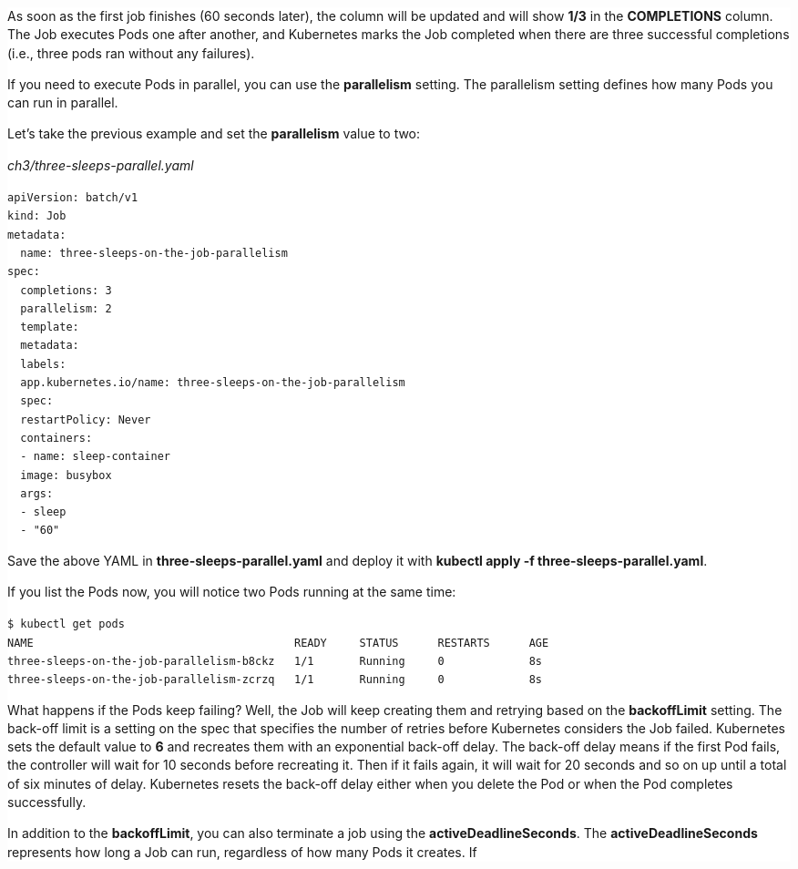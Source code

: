 As soon as the first job finishes (60 seconds later), the column will be updated and will show **1/3** in
the **COMPLETIONS** column. The Job executes Pods one after another, and Kubernetes marks the Job
completed when there are three successful completions (i.e., three pods ran without any failures).

If you need to execute Pods in parallel, you can use the **parallelism** setting. The parallelism setting
defines how many Pods you can run in parallel.

Let’s take the previous example and set the **parallelism** value to two:

_ch3/three-sleeps-parallel.yaml_

```
apiVersion: batch/v1
kind: Job
metadata:
  name: three-sleeps-on-the-job-parallelism
spec:
  completions: 3
  parallelism: 2
  template:
  metadata:
  labels:
  app.kubernetes.io/name: three-sleeps-on-the-job-parallelism
  spec:
  restartPolicy: Never
  containers:
  - name: sleep-container
  image: busybox
  args:
  - sleep
  - "60"
```

Save the above YAML in **three-sleeps-parallel.yaml** and deploy it with **kubectl apply -f three-sleeps-parallel.yaml**.

If you list the Pods now, you will notice two Pods running at the same time:

```
$ kubectl get pods
NAME                                        READY     STATUS      RESTARTS      AGE
three-sleeps-on-the-job-parallelism-b8ckz   1/1       Running     0             8s
three-sleeps-on-the-job-parallelism-zcrzq   1/1       Running     0             8s
```

What happens if the Pods keep failing? Well, the Job will keep creating them and retrying based on
the **backoffLimit** setting. The back-off limit is a setting on the spec that specifies the number of
retries before Kubernetes considers the Job failed. Kubernetes sets the default value to **6** and recreates them with an exponential back-off delay. The back-off delay means if the first Pod fails, the
controller will wait for 10 seconds before recreating it. Then if it fails again, it will wait for 20
seconds and so on up until a total of six minutes of delay. Kubernetes resets the back-off delay
either when you delete the Pod or when the Pod completes successfully.

In addition to the **backoffLimit**, you can also terminate a job using the **activeDeadlineSeconds**. The
**activeDeadlineSeconds** represents how long a Job can run, regardless of how many Pods it creates. If
